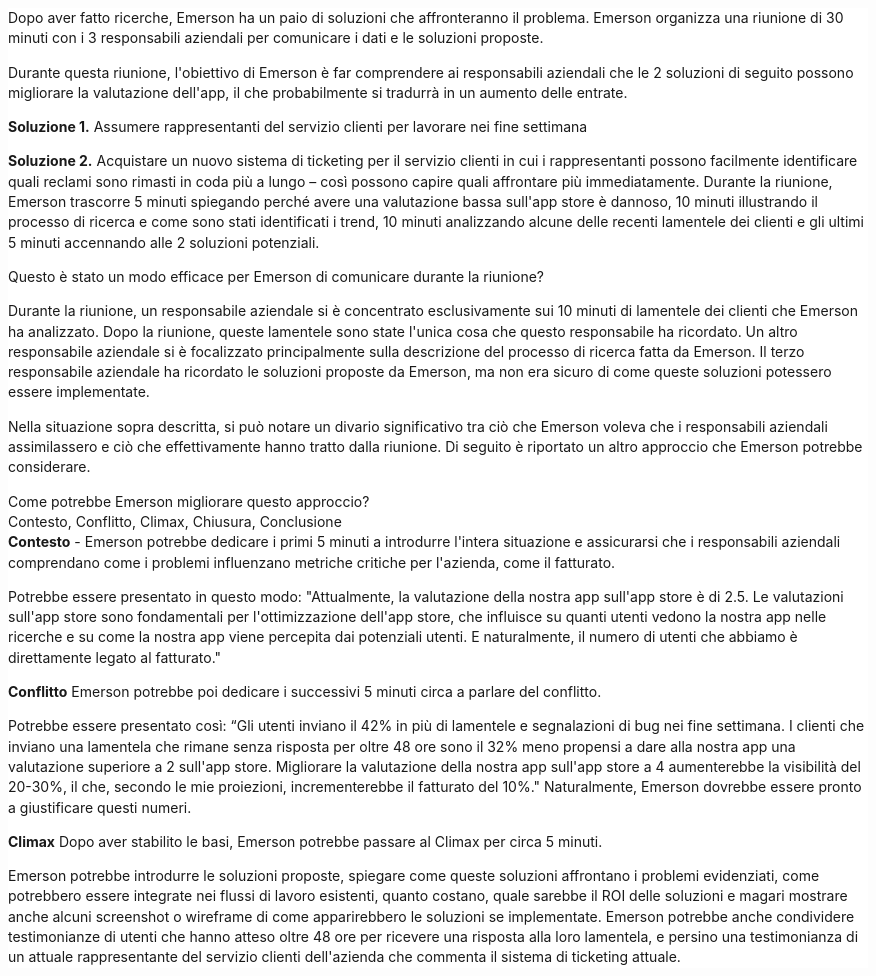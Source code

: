 Dopo aver fatto ricerche, Emerson ha un paio di soluzioni che affronteranno il problema. Emerson organizza una riunione di 30 minuti con i 3 responsabili aziendali per comunicare i dati e le soluzioni proposte.

Durante questa riunione, l'obiettivo di Emerson è far comprendere ai responsabili aziendali che le 2 soluzioni di seguito possono migliorare la valutazione dell'app, il che probabilmente si tradurrà in un aumento delle entrate.

**Soluzione 1.** Assumere rappresentanti del servizio clienti per lavorare nei fine settimana

**Soluzione 2.** Acquistare un nuovo sistema di ticketing per il servizio clienti in cui i rappresentanti possono facilmente identificare quali reclami sono rimasti in coda più a lungo – così possono capire quali affrontare più immediatamente.
Durante la riunione, Emerson trascorre 5 minuti spiegando perché avere una valutazione bassa sull'app store è dannoso, 10 minuti illustrando il processo di ricerca e come sono stati identificati i trend, 10 minuti analizzando alcune delle recenti lamentele dei clienti e gli ultimi 5 minuti accennando alle 2 soluzioni potenziali.

Questo è stato un modo efficace per Emerson di comunicare durante la riunione?

Durante la riunione, un responsabile aziendale si è concentrato esclusivamente sui 10 minuti di lamentele dei clienti che Emerson ha analizzato. Dopo la riunione, queste lamentele sono state l'unica cosa che questo responsabile ha ricordato. Un altro responsabile aziendale si è focalizzato principalmente sulla descrizione del processo di ricerca fatta da Emerson. Il terzo responsabile aziendale ha ricordato le soluzioni proposte da Emerson, ma non era sicuro di come queste soluzioni potessero essere implementate.

Nella situazione sopra descritta, si può notare un divario significativo tra ciò che Emerson voleva che i responsabili aziendali assimilassero e ciò che effettivamente hanno tratto dalla riunione. Di seguito è riportato un altro approccio che Emerson potrebbe considerare.

Come potrebbe Emerson migliorare questo approccio?  
Contesto, Conflitto, Climax, Chiusura, Conclusione  
**Contesto** - Emerson potrebbe dedicare i primi 5 minuti a introdurre l'intera situazione e assicurarsi che i responsabili aziendali comprendano come i problemi influenzano metriche critiche per l'azienda, come il fatturato.

Potrebbe essere presentato in questo modo: "Attualmente, la valutazione della nostra app sull'app store è di 2.5. Le valutazioni sull'app store sono fondamentali per l'ottimizzazione dell'app store, che influisce su quanti utenti vedono la nostra app nelle ricerche e su come la nostra app viene percepita dai potenziali utenti. E naturalmente, il numero di utenti che abbiamo è direttamente legato al fatturato."

**Conflitto** Emerson potrebbe poi dedicare i successivi 5 minuti circa a parlare del conflitto.

Potrebbe essere presentato così: “Gli utenti inviano il 42% in più di lamentele e segnalazioni di bug nei fine settimana. I clienti che inviano una lamentela che rimane senza risposta per oltre 48 ore sono il 32% meno propensi a dare alla nostra app una valutazione superiore a 2 sull'app store. Migliorare la valutazione della nostra app sull'app store a 4 aumenterebbe la visibilità del 20-30%, il che, secondo le mie proiezioni, incrementerebbe il fatturato del 10%." Naturalmente, Emerson dovrebbe essere pronto a giustificare questi numeri.

**Climax** Dopo aver stabilito le basi, Emerson potrebbe passare al Climax per circa 5 minuti.

Emerson potrebbe introdurre le soluzioni proposte, spiegare come queste soluzioni affrontano i problemi evidenziati, come potrebbero essere integrate nei flussi di lavoro esistenti, quanto costano, quale sarebbe il ROI delle soluzioni e magari mostrare anche alcuni screenshot o wireframe di come apparirebbero le soluzioni se implementate. Emerson potrebbe anche condividere testimonianze di utenti che hanno atteso oltre 48 ore per ricevere una risposta alla loro lamentela, e persino una testimonianza di un attuale rappresentante del servizio clienti dell'azienda che commenta il sistema di ticketing attuale.
